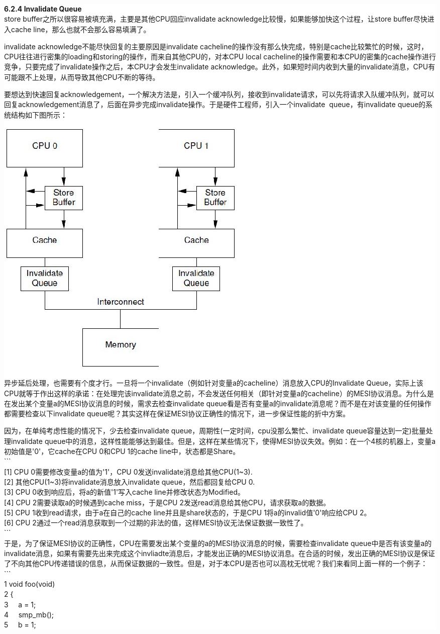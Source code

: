   

**6.2.4 Invalidate Queue**  
store buffer之所以很容易被填充满，主要是其他CPU回应invalidate acknowledge比较慢，如果能够加快这个过程，让store buffer尽快进入cache line，那么也就不会那么容易填满了。

  
invalidate acknowledge不能尽快回复的主要原因是invalidate cacheline的操作没有那么快完成，特别是cache比较繁忙的时候，这时，CPU往往进行密集的loading和storing的操作，而来自其他CPU的，对本CPU local cacheline的操作需要和本CPU的密集的cache操作进行竞争，只要完成了invalidate操作之后，本CPU才会发生invalidate acknowledge。此外，如果短时间内收到大量的invalidate消息，CPU有可能跟不上处理，从而导致其他CPU不断的等待。

  
要想达到快速回复acknowledgement，一个解决方法是，引入一个缓冲队列，接收到invalidate请求，可以先将请求入队缓冲队列，就可以回复acknowledgement消息了，后面在异步完成invalidate操作。于是硬件工程师，引入一个invalidate  queue，有invalidate queue的系统结构如下图所示：  

![](assets/1605598234-b396d399d63cc5bac76f460cf7114b8f.jpg)

  

异步延后处理，也需要有个度才行。一旦将一个invalidate（例如针对变量a的cacheline）消息放入CPU的Invalidate Queue，实际上该CPU就等于作出这样的承诺：在处理完该invalidate消息之前，不会发送任何相关（即针对变量a的cacheline）的MESI协议消息。为什么是在发出某个变量a的MESI协议消息的时候，需求去检查invalidate queue看是否有变量a的invalidate消息呢？而不是在对该变量的任何操作都需要检查以下invalidate queue呢？其实这样在保证MESI协议正确性的情况下，进一步保证性能的折中方案。

  
因为，在单纯考虑性能的情况下，少去检查invalidate queue，周期性(一定时间，cpu没那么繁忙、invalidate queue容量达到一定)批量处理invalidate queue中的消息，这样性能能够达到最佳。但是，这样在某些情况下，使得MESI协议失效。例如：在一个4核的机器上，变量a初始值是'0'，它cache在CPU 0和CPU 1的cache line中，状态都是Share。  
\`\`\`  
\[1\] CPU 0需要修改变量a的值为'1'，CPU 0发送invalidate消息给其他CPU(1~3).  
\[2\] 其他CPU(1~3)将invalidate消息放入invalidate queue，然后都回复给CPU 0.  
\[3\] CPU 0收到响应后，将a的新值'1'写入cache line并修改状态为Modified。  
\[4\] CPU 2需要读取a的时候遇到cache miss，于是CPU 2发送read消息给其他CPU，请求获取a的数据。  
\[5\] CPU 1收到read请求，由于a在自己的cache line并且是share状态的，于是CPU 1将a的invalid值'0'响应给CPU 2。  
\[6\] CPU 2通过一个read消息获取到一个过期的非法的值，这样MESI协议无法保证数据一致性了。  
\`\`\`  
于是，为了保证MESI协议的正确性，CPU在需要发出某个变量的a的MESI协议消息的时候，需要检查invalidate queue中是否有该变量a的invalidate消息，如果有需要先出来完成这个invliadte消息后，才能发出正确的MESI协议消息。在合适的时候，发出正确的MESI协议是保证了不向其他CPU传递错误的信息，从而保证数据的一致性。但是，对于本CPU是否也可以高枕无忧呢？我们来看同上面一样的一个例子：  
\`\`\`  
1 void foo(void)   
2 {   
3     a = 1;   
4     smp\_mb();   
5     b = 1;   